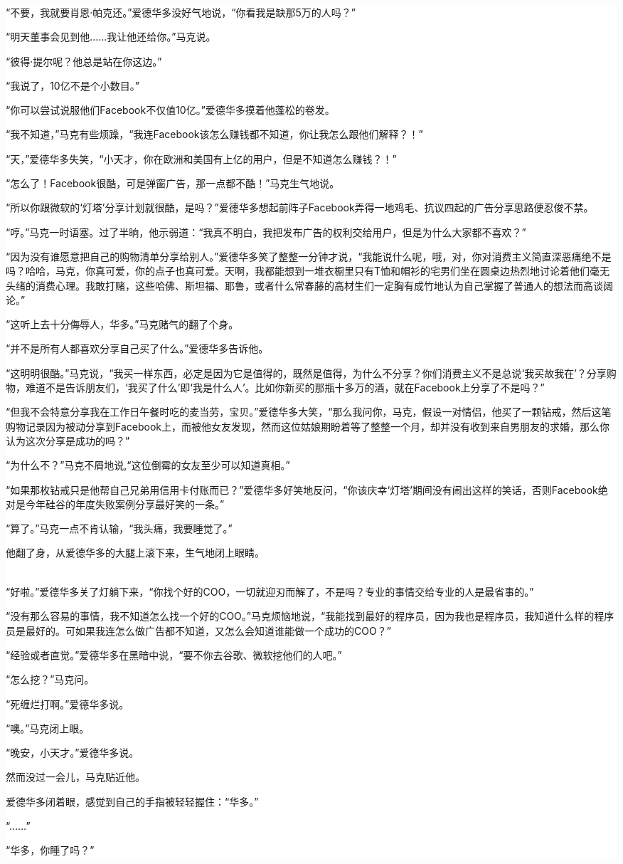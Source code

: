 “不要，我就要肖恩·帕克还。”爱德华多没好气地说，“你看我是缺那5万的人吗？”

“明天董事会见到他……我让他还给你。”马克说。

“彼得·提尔呢？他总是站在你这边。”

“我说了，10亿不是个小数目。”

“你可以尝试说服他们Facebook不仅值10亿。”爱德华多摸着他蓬松的卷发。

“我不知道，”马克有些烦躁，“我连Facebook该怎么赚钱都不知道，你让我怎么跟他们解释？！”

“天，”爱德华多失笑，“小天才，你在欧洲和美国有上亿的用户，但是不知道怎么赚钱？！”

“怎么了！Facebook很酷，可是弹窗广告，那一点都不酷！”马克生气地说。

“所以你跟微软的‘灯塔’分享计划就很酷，是吗？”爱德华多想起前阵子Facebook弄得一地鸡毛、抗议四起的广告分享思路便忍俊不禁。

“哼。”马克一时语塞。过了半晌，他示弱道：“我真不明白，我把发布广告的权利交给用户，但是为什么大家都不喜欢？”

“因为没有谁愿意把自己的购物清单分享给别人。”爱德华多笑了整整一分钟才说，“我能说什么呢，哦，对，你对消费主义简直深恶痛绝不是吗？哈哈，马克，你真可爱，你的点子也真可爱。天啊，我都能想到一堆衣橱里只有T恤和帽衫的宅男们坐在圆桌边热烈地讨论着他们毫无头绪的消费心理。我敢打赌，这些哈佛、斯坦福、耶鲁，或者什么常春藤的高材生们一定胸有成竹地认为自己掌握了普通人的想法而高谈阔论。”

“这听上去十分侮辱人，华多。”马克赌气的翻了个身。

“并不是所有人都喜欢分享自己买了什么。”爱德华多告诉他。

“这明明很酷。”马克说，“我买一样东西，必定是因为它是值得的，既然是值得，为什么不分享？你们消费主义不是总说‘我买故我在’？分享购物，难道不是告诉朋友们，‘我买了什么’即‘我是什么人’。比如你新买的那瓶十多万的酒，就在Facebook上分享了不是吗？”

“但我不会特意分享我在工作日午餐时吃的麦当劳，宝贝。”爱德华多大笑，“那么我问你，马克，假设一对情侣，他买了一颗钻戒，然后这笔购物记录因为被动分享到Facebook上，而被他女友发现，然而这位姑娘期盼着等了整整一个月，却并没有收到来自男朋友的求婚，那么你认为这次分享是成功的吗？”

“为什么不？”马克不屑地说,“这位倒霉的女友至少可以知道真相。”

“如果那枚钻戒只是他帮自己兄弟用信用卡付账而已？”爱德华多好笑地反问，“你该庆幸‘灯塔’期间没有闹出这样的笑话，否则Facebook绝对是今年硅谷的年度失败案例分享最好笑的一条。”

“算了。”马克一点不肯认输，“我头痛，我要睡觉了。”

他翻了身，从爱德华多的大腿上滚下来，生气地闭上眼睛。
<br><br/>

“好啦。”爱德华多关了灯躺下来，“你找个好的COO，一切就迎刃而解了，不是吗？专业的事情交给专业的人是最省事的。”

“没有那么容易的事情，我不知道怎么找一个好的COO。”马克烦恼地说，“我能找到最好的程序员，因为我也是程序员，我知道什么样的程序员是最好的。可如果我连怎么做广告都不知道，又怎么会知道谁能做一个成功的COO？”

“经验或者直觉。”爱德华多在黑暗中说，“要不你去谷歌、微软挖他们的人吧。”

“怎么挖？”马克问。

“死缠烂打啊。”爱德华多说。

“噢。”马克闭上眼。

“晚安，小天才。”爱德华多说。

然而没过一会儿，马克贴近他。

爱德华多闭着眼，感觉到自己的手指被轻轻握住：“华多。”

“……”

“华多，你睡了吗？”
